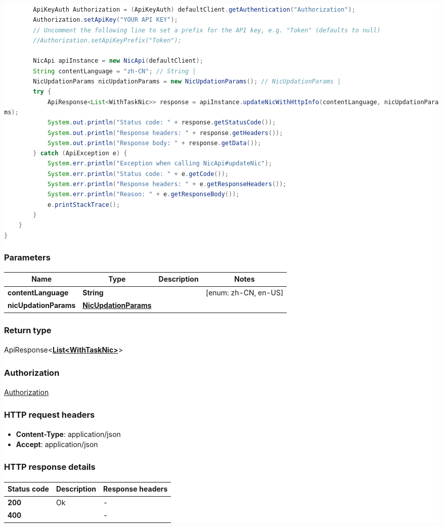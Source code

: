 ```java
        ApiKeyAuth Authorization = (ApiKeyAuth) defaultClient.getAuthentication("Authorization");
        Authorization.setApiKey("YOUR API KEY");
        // Uncomment the following line to set a prefix for the API key, e.g. "Token" (defaults to null)
        //Authorization.setApiKeyPrefix("Token");

        NicApi apiInstance = new NicApi(defaultClient);
        String contentLanguage = "zh-CN"; // String | 
        NicUpdationParams nicUpdationParams = new NicUpdationParams(); // NicUpdationParams | 
        try {
            ApiResponse<List<WithTaskNic>> response = apiInstance.updateNicWithHttpInfo(contentLanguage, nicUpdationParams);
            System.out.println("Status code: " + response.getStatusCode());
            System.out.println("Response headers: " + response.getHeaders());
            System.out.println("Response body: " + response.getData());
        } catch (ApiException e) {
            System.err.println("Exception when calling NicApi#updateNic");
            System.err.println("Status code: " + e.getCode());
            System.err.println("Response headers: " + e.getResponseHeaders());
            System.err.println("Reason: " + e.getResponseBody());
            e.printStackTrace();
        }
    }
}
```

### Parameters


Name | Type | Description  | Notes
------------- | ------------- | ------------- | -------------
 **contentLanguage** | **String**|  | [enum: zh-CN, en-US]
 **nicUpdationParams** | [**NicUpdationParams**](NicUpdationParams.md)|  |

### Return type

ApiResponse<[**List&lt;WithTaskNic&gt;**](WithTaskNic.md)>


### Authorization

[Authorization](../README.md#Authorization)

### HTTP request headers

- **Content-Type**: application/json
- **Accept**: application/json

### HTTP response details
| Status code | Description | Response headers |
|-------------|-------------|------------------|
| **200** | Ok |  -  |
| **400** |  |  -  |

